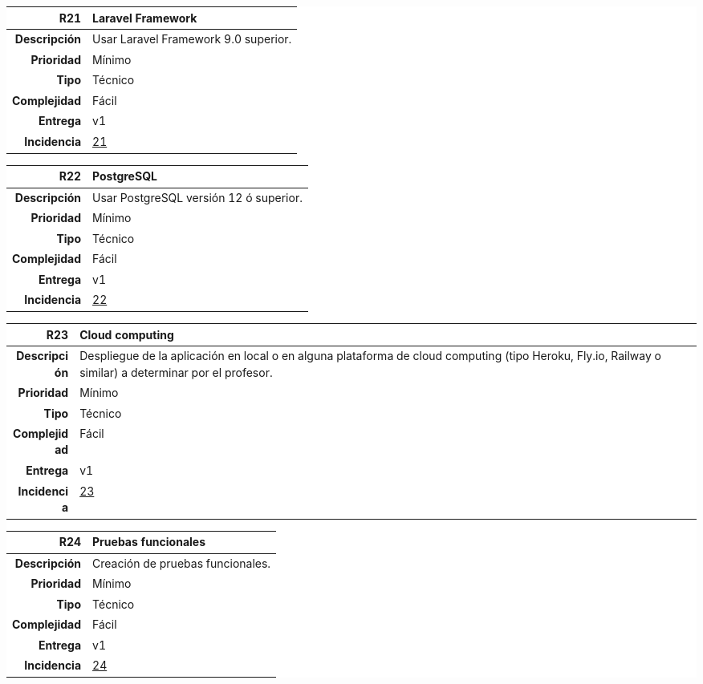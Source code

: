 | **R21**     | **Laravel Framework**         |
| --------------: | :------------------- |
| **Descripción** | Usar Laravel Framework 9.0 superior.             |
| **Prioridad**   | Mínimo           |
| **Tipo**        | Técnico                |
| **Complejidad** | Fácil         |
| **Entrega**     | v1             |
| **Incidencia**  | [21](https://github.com/adomdia/Proyecto-PlayTogether/issues/21) |

| **R22**     | **PostgreSQL**         |
| --------------: | :------------------- |
| **Descripción** | Usar PostgreSQL versión 12 ó superior.             |
| **Prioridad**   | Mínimo           |
| **Tipo**        | Técnico                |
| **Complejidad** | Fácil         |
| **Entrega**     | v1             |
| **Incidencia**  | [22](https://github.com/adomdia/Proyecto-PlayTogether/issues/22) |

| **R23**     | **Cloud computing**         |
| --------------: | :------------------- |
| **Descripción** | Despliegue de la aplicación en local o en alguna plataforma de cloud computing (tipo Heroku, Fly.io, Railway o similar) a determinar por el profesor.             |
| **Prioridad**   | Mínimo           |
| **Tipo**        | Técnico                |
| **Complejidad** | Fácil         |
| **Entrega**     | v1             |
| **Incidencia**  | [23](https://github.com/adomdia/Proyecto-PlayTogether/issues/23) |

| **R24**     | **Pruebas funcionales**         |
| --------------: | :------------------- |
| **Descripción** | Creación de pruebas funcionales.             |
| **Prioridad**   | Mínimo           |
| **Tipo**        | Técnico                |
| **Complejidad** | Fácil         |
| **Entrega**     | v1             |
| **Incidencia**  | [24](https://github.com/adomdia/Proyecto-PlayTogether/issues/24) |
